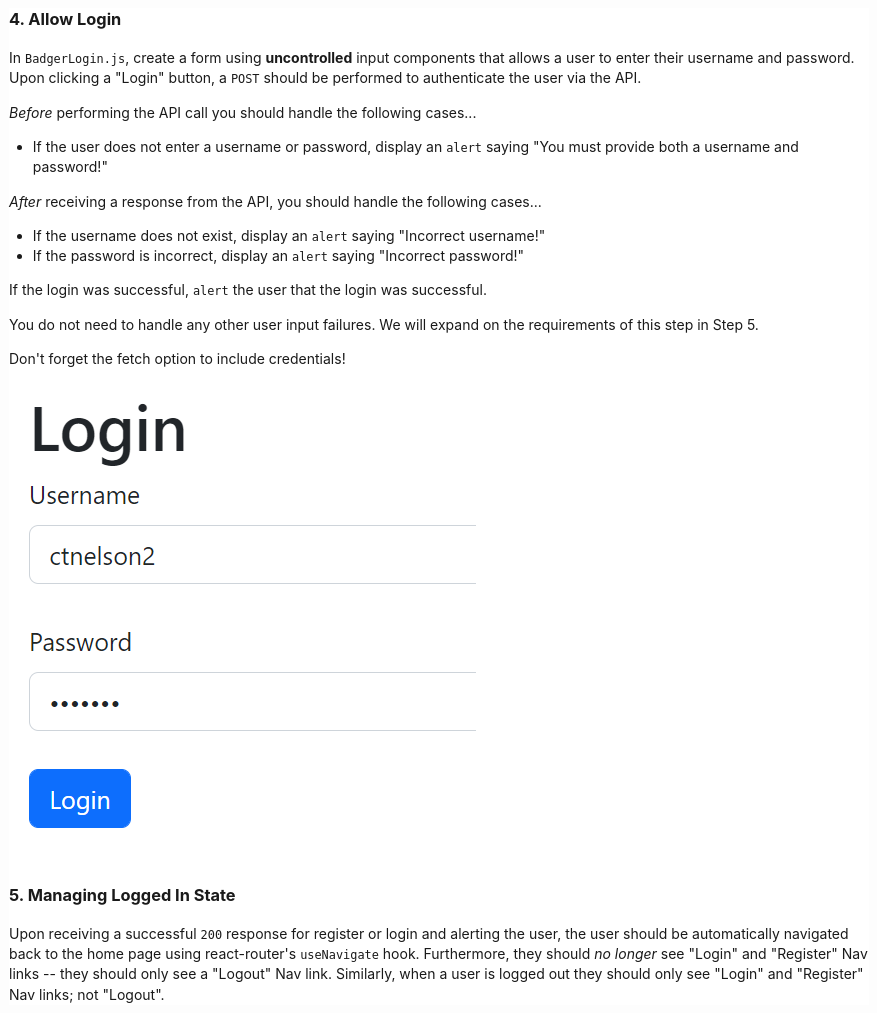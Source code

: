 
### 4. Allow Login

In `BadgerLogin.js`, create a form using **uncontrolled** input components that allows a user to enter their username and password. Upon clicking a "Login" button, a `POST` should be performed to authenticate the user via the API.

*Before* performing the API call you should handle the following cases...
 - If the user does not enter a username or password, display an `alert` saying "You must provide both a username and password!"

*After* receiving a response from the API, you should handle the following cases...
  - If the username does not exist, display an `alert` saying "Incorrect username!"
  - If the password is incorrect, display an `alert` saying "Incorrect password!"

If the login was successful, `alert` the user that the login was successful.

You do not need to handle any other user input failures. We will expand on the requirements of this step in Step 5.

Don't forget the fetch option to include credentials!

!["Step 4 Allow Login"](figures/step4.png)


### 5. Managing Logged In State

Upon receiving a successful `200` response for register or login and alerting the user, the user should be automatically navigated back to the home page using react-router's `useNavigate` hook. Furthermore, they should *no longer* see "Login" and "Register" Nav links -- they should only see a "Logout" Nav link. Similarly, when a user is logged out they should only see "Login" and "Register" Nav links; not "Logout".
